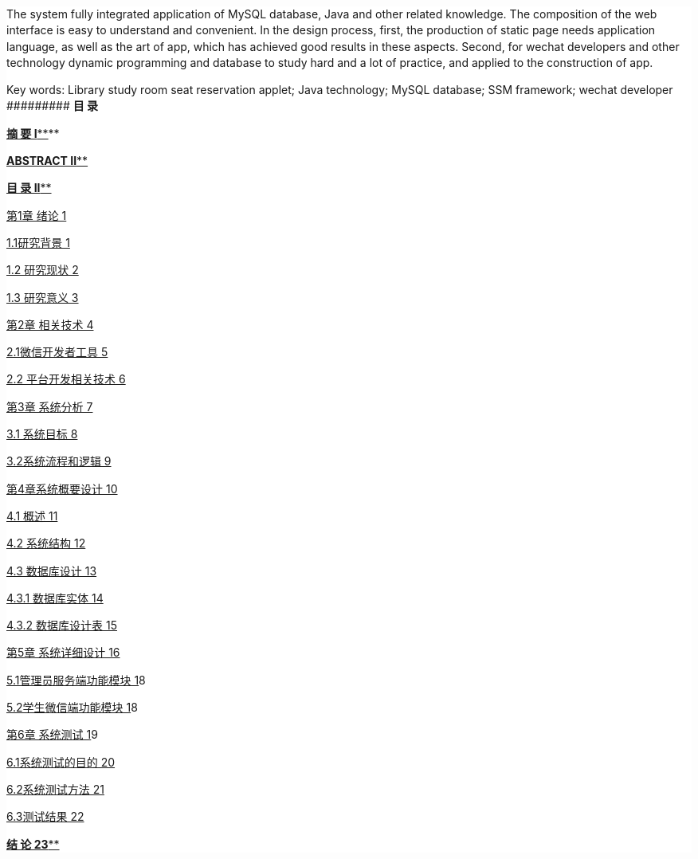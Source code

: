 The system fully integrated application of MySQL database, Java and other related knowledge. The composition of the web interface is easy to understand and convenient. In the design process, first, the production of static page needs application language, as well as the art of app, which has achieved good results in these aspects. Second, for wechat developers and other technology dynamic programming and database to study hard and a lot of practice, and applied to the construction of app.

Key words: Library study room seat reservation applet; Java technology; MySQL database; SSM framework; wechat developer
#########
**目  录**

[**摘  要	I****](#_Toc7748)**

[**ABSTRACT	II****](#_Toc32241)

[**目 录	II****](#_Toc21453)

[第1章 绪论	1](#_Toc14970)

[1.1研究背景	1](#_Toc14561)

[1.2 研究现状	2](#_Toc9430)

[1.3 研究意义	3](#_Toc28716)

[第2章 相关技术	4](#_Toc21117)

[2.1微信开发者工具	5](#_Toc18620)

[2.2 平台开发相关技术	6](#_Toc4059)

[第3章 系统分析	7](#_Toc28711)

[3.1 系统目标	8](#_Toc3646)

[3.2系统流程和逻辑	9](#_Toc13495)

[第4章系统概要设计	10](#_Toc31763)

[4.1 概述	11](#_Toc20965)

[4.2 系统结构	12](#_Toc10073)

[4.3 数据库设计	13](#_Toc3981)

[4.3.1 数据库实体	14](#_Toc10073)

[4.3.2 数据库设计表	15](#_Toc3981)

[第5章 系统详细设计	16](#_Toc8826)

[5.1管理员服务端功能模块	1](#_Toc24471)8

[5.2学生微信端功能模块	1](#_Toc24471)8

[第6章  系统测试	1](#_Toc5909)9

[6.1系统测试的目的	20](#_Toc2824)

[6.2系统测试方法	21](#_Toc16093)

[6.3测试结果	22](#_Toc6016)

[**结  论	23****](#_Toc1953)
